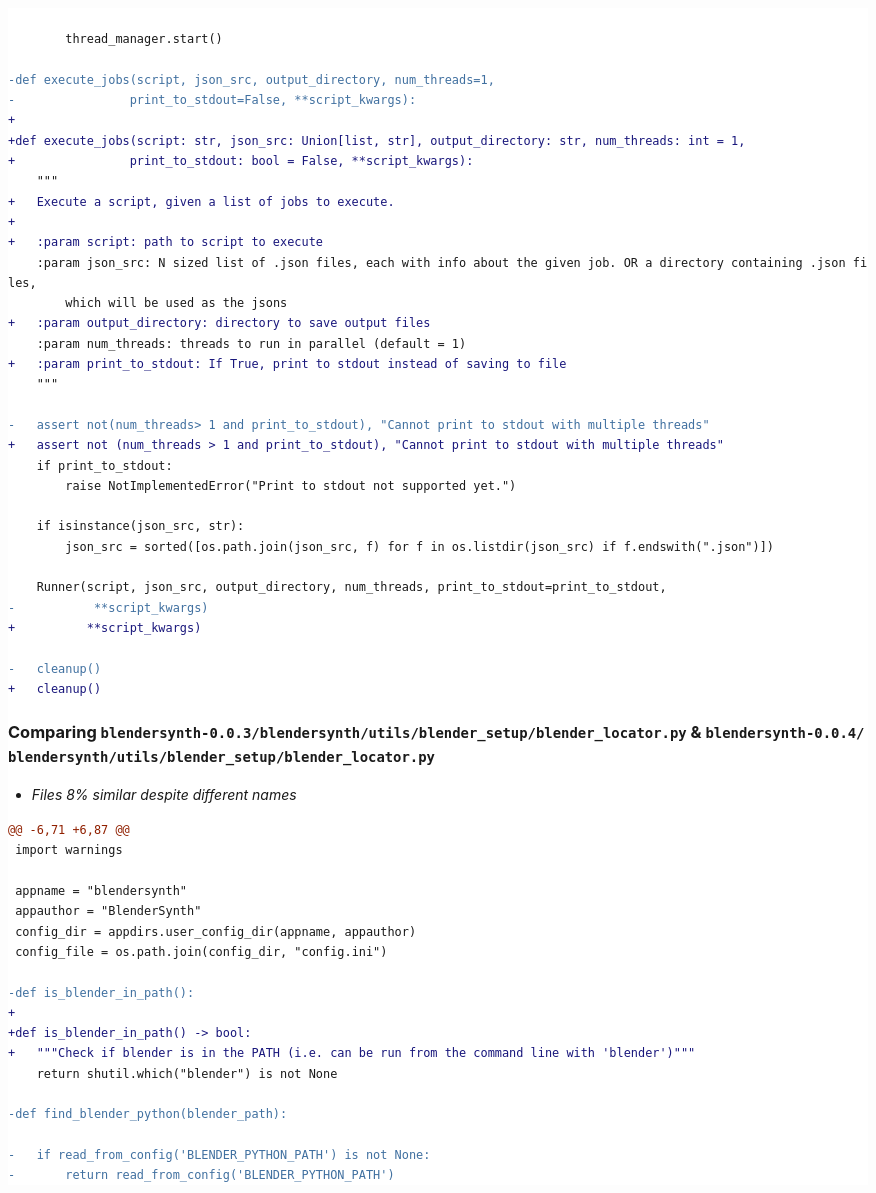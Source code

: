 ```diff
 
 		thread_manager.start()
 
-def execute_jobs(script, json_src, output_directory, num_threads=1,
-				 print_to_stdout=False, **script_kwargs):
+
+def execute_jobs(script: str, json_src: Union[list, str], output_directory: str, num_threads: int = 1,
+				 print_to_stdout: bool = False, **script_kwargs):
 	"""
+	Execute a script, given a list of jobs to execute.
+
+	:param script: path to script to execute
 	:param json_src: N sized list of .json files, each with info about the given job. OR a directory containing .json files,
 		which will be used as the jsons
+	:param output_directory: directory to save output files
 	:param num_threads: threads to run in parallel (default = 1)
+	:param print_to_stdout: If True, print to stdout instead of saving to file
 	"""
 
-	assert not(num_threads> 1 and print_to_stdout), "Cannot print to stdout with multiple threads"
+	assert not (num_threads > 1 and print_to_stdout), "Cannot print to stdout with multiple threads"
 	if print_to_stdout:
 		raise NotImplementedError("Print to stdout not supported yet.")
 
 	if isinstance(json_src, str):
 		json_src = sorted([os.path.join(json_src, f) for f in os.listdir(json_src) if f.endswith(".json")])
 
 	Runner(script, json_src, output_directory, num_threads, print_to_stdout=print_to_stdout,
-			**script_kwargs)
+		   **script_kwargs)
 
-	cleanup()
+	cleanup()
```

### Comparing `blendersynth-0.0.3/blendersynth/utils/blender_setup/blender_locator.py` & `blendersynth-0.0.4/blendersynth/utils/blender_setup/blender_locator.py`

 * *Files 8% similar despite different names*

```diff
@@ -6,71 +6,87 @@
 import warnings
 
 appname = "blendersynth"
 appauthor = "BlenderSynth"
 config_dir = appdirs.user_config_dir(appname, appauthor)
 config_file = os.path.join(config_dir, "config.ini")
 
-def is_blender_in_path():
+
+def is_blender_in_path() -> bool:
+	"""Check if blender is in the PATH (i.e. can be run from the command line with 'blender')"""
 	return shutil.which("blender") is not None
 
-def find_blender_python(blender_path):
 
-	if read_from_config('BLENDER_PYTHON_PATH') is not None:
-		return read_from_config('BLENDER_PYTHON_PATH')
```